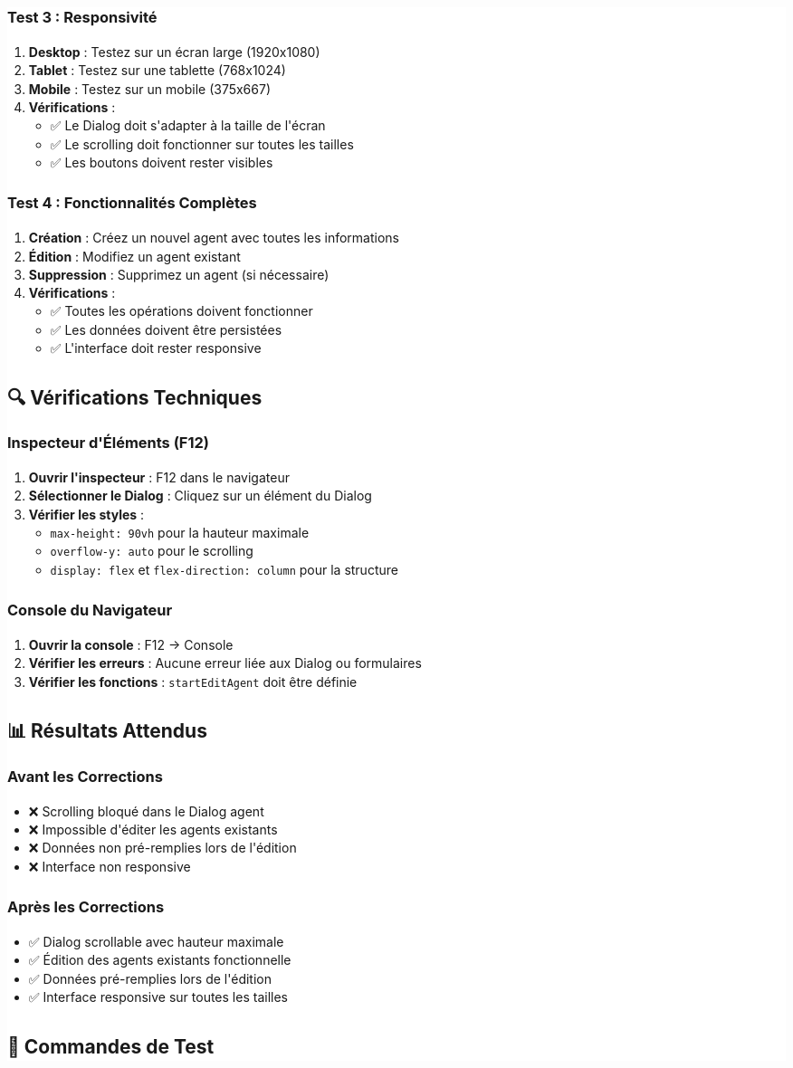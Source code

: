 ### **Test 3 : Responsivité**
1. **Desktop** : Testez sur un écran large (1920x1080)
2. **Tablet** : Testez sur une tablette (768x1024)
3. **Mobile** : Testez sur un mobile (375x667)
4. **Vérifications** :
   - ✅ Le Dialog doit s'adapter à la taille de l'écran
   - ✅ Le scrolling doit fonctionner sur toutes les tailles
   - ✅ Les boutons doivent rester visibles

### **Test 4 : Fonctionnalités Complètes**
1. **Création** : Créez un nouvel agent avec toutes les informations
2. **Édition** : Modifiez un agent existant
3. **Suppression** : Supprimez un agent (si nécessaire)
4. **Vérifications** :
   - ✅ Toutes les opérations doivent fonctionner
   - ✅ Les données doivent être persistées
   - ✅ L'interface doit rester responsive

## 🔍 Vérifications Techniques

### **Inspecteur d'Éléments (F12)**
1. **Ouvrir l'inspecteur** : F12 dans le navigateur
2. **Sélectionner le Dialog** : Cliquez sur un élément du Dialog
3. **Vérifier les styles** :
   - `max-height: 90vh` pour la hauteur maximale
   - `overflow-y: auto` pour le scrolling
   - `display: flex` et `flex-direction: column` pour la structure

### **Console du Navigateur**
1. **Ouvrir la console** : F12 → Console
2. **Vérifier les erreurs** : Aucune erreur liée aux Dialog ou formulaires
3. **Vérifier les fonctions** : `startEditAgent` doit être définie

## 📊 Résultats Attendus

### **Avant les Corrections**
- ❌ Scrolling bloqué dans le Dialog agent
- ❌ Impossible d'éditer les agents existants
- ❌ Données non pré-remplies lors de l'édition
- ❌ Interface non responsive

### **Après les Corrections**
- ✅ Dialog scrollable avec hauteur maximale
- ✅ Édition des agents existants fonctionnelle
- ✅ Données pré-remplies lors de l'édition
- ✅ Interface responsive sur toutes les tailles

## 🚀 Commandes de Test
